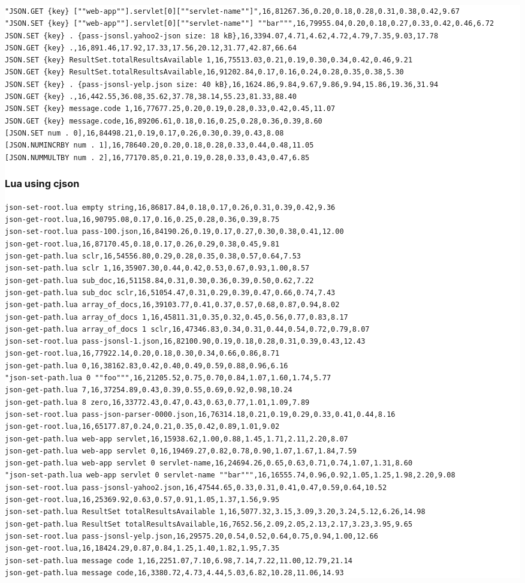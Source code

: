 ```
"JSON.GET {key} [""web-app""].servlet[0][""servlet-name""]",16,81267.36,0.20,0.18,0.28,0.31,0.38,0.42,9.67
"JSON.SET {key} [""web-app""].servlet[0][""servlet-name""] ""bar""",16,79955.04,0.20,0.18,0.27,0.33,0.42,0.46,6.72
JSON.SET {key} . {pass-jsonsl.yahoo2-json size: 18 kB},16,3394.07,4.71,4.62,4.72,4.79,7.35,9.03,17.78
JSON.GET {key} .,16,891.46,17.92,17.33,17.56,20.12,31.77,42.87,66.64
JSON.SET {key} ResultSet.totalResultsAvailable 1,16,75513.03,0.21,0.19,0.30,0.34,0.42,0.46,9.21
JSON.GET {key} ResultSet.totalResultsAvailable,16,91202.84,0.17,0.16,0.24,0.28,0.35,0.38,5.30
JSON.SET {key} . {pass-jsonsl-yelp.json size: 40 kB},16,1624.86,9.84,9.67,9.86,9.94,15.86,19.36,31.94
JSON.GET {key} .,16,442.55,36.08,35.62,37.78,38.14,55.23,81.33,88.40
JSON.SET {key} message.code 1,16,77677.25,0.20,0.19,0.28,0.33,0.42,0.45,11.07
JSON.GET {key} message.code,16,89206.61,0.18,0.16,0.25,0.28,0.36,0.39,8.60
[JSON.SET num . 0],16,84498.21,0.19,0.17,0.26,0.30,0.39,0.43,8.08
[JSON.NUMINCRBY num . 1],16,78640.20,0.20,0.18,0.28,0.33,0.44,0.48,11.05
[JSON.NUMMULTBY num . 2],16,77170.85,0.21,0.19,0.28,0.33,0.43,0.47,6.85
```

### Lua using cjson

```
json-set-root.lua empty string,16,86817.84,0.18,0.17,0.26,0.31,0.39,0.42,9.36
json-get-root.lua,16,90795.08,0.17,0.16,0.25,0.28,0.36,0.39,8.75
json-set-root.lua pass-100.json,16,84190.26,0.19,0.17,0.27,0.30,0.38,0.41,12.00
json-get-root.lua,16,87170.45,0.18,0.17,0.26,0.29,0.38,0.45,9.81
json-get-path.lua sclr,16,54556.80,0.29,0.28,0.35,0.38,0.57,0.64,7.53
json-set-path.lua sclr 1,16,35907.30,0.44,0.42,0.53,0.67,0.93,1.00,8.57
json-get-path.lua sub_doc,16,51158.84,0.31,0.30,0.36,0.39,0.50,0.62,7.22
json-get-path.lua sub_doc sclr,16,51054.47,0.31,0.29,0.39,0.47,0.66,0.74,7.43
json-get-path.lua array_of_docs,16,39103.77,0.41,0.37,0.57,0.68,0.87,0.94,8.02
json-get-path.lua array_of_docs 1,16,45811.31,0.35,0.32,0.45,0.56,0.77,0.83,8.17
json-get-path.lua array_of_docs 1 sclr,16,47346.83,0.34,0.31,0.44,0.54,0.72,0.79,8.07
json-set-root.lua pass-jsonsl-1.json,16,82100.90,0.19,0.18,0.28,0.31,0.39,0.43,12.43
json-get-root.lua,16,77922.14,0.20,0.18,0.30,0.34,0.66,0.86,8.71
json-get-path.lua 0,16,38162.83,0.42,0.40,0.49,0.59,0.88,0.96,6.16
"json-set-path.lua 0 ""foo""",16,21205.52,0.75,0.70,0.84,1.07,1.60,1.74,5.77
json-get-path.lua 7,16,37254.89,0.43,0.39,0.55,0.69,0.92,0.98,10.24
json-get-path.lua 8 zero,16,33772.43,0.47,0.43,0.63,0.77,1.01,1.09,7.89
json-set-root.lua pass-json-parser-0000.json,16,76314.18,0.21,0.19,0.29,0.33,0.41,0.44,8.16
json-get-root.lua,16,65177.87,0.24,0.21,0.35,0.42,0.89,1.01,9.02
json-get-path.lua web-app servlet,16,15938.62,1.00,0.88,1.45,1.71,2.11,2.20,8.07
json-get-path.lua web-app servlet 0,16,19469.27,0.82,0.78,0.90,1.07,1.67,1.84,7.59
json-get-path.lua web-app servlet 0 servlet-name,16,24694.26,0.65,0.63,0.71,0.74,1.07,1.31,8.60
"json-set-path.lua web-app servlet 0 servlet-name ""bar""",16,16555.74,0.96,0.92,1.05,1.25,1.98,2.20,9.08
json-set-root.lua pass-jsonsl-yahoo2.json,16,47544.65,0.33,0.31,0.41,0.47,0.59,0.64,10.52
json-get-root.lua,16,25369.92,0.63,0.57,0.91,1.05,1.37,1.56,9.95
json-set-path.lua ResultSet totalResultsAvailable 1,16,5077.32,3.15,3.09,3.20,3.24,5.12,6.26,14.98
json-get-path.lua ResultSet totalResultsAvailable,16,7652.56,2.09,2.05,2.13,2.17,3.23,3.95,9.65
json-set-root.lua pass-jsonsl-yelp.json,16,29575.20,0.54,0.52,0.64,0.75,0.94,1.00,12.66
json-get-root.lua,16,18424.29,0.87,0.84,1.25,1.40,1.82,1.95,7.35
json-set-path.lua message code 1,16,2251.07,7.10,6.98,7.14,7.22,11.00,12.79,21.14
json-get-path.lua message code,16,3380.72,4.73,4.44,5.03,6.82,10.28,11.06,14.93
```
